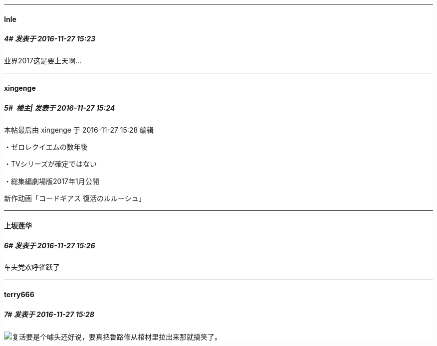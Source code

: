 
-----

####  Inle  
##### 4#       发表于 2016-11-27 15:23




业界2017这是要上天啊…







-----

####  xingenge  
##### 5#         楼主| 发表于 2016-11-27 15:24



 本帖最后由 xingenge 于 2016-11-27 15:28 编辑 


・ゼロレクイエムの数年後

・TVシリーズが確定ではない

・総集編劇場版2017年1月公開

新作动画「コードギアス 復活のルルーシュ」







-----

####  上坂莲华  
##### 6#       发表于 2016-11-27 15:26




车夫党欢呼雀跃了







-----

####  terry666  
##### 7#       发表于 2016-11-27 15:28



<img src="https://static.saraba1st.com/image/smiley/face/29.gif" referrerpolicy="no-referrer">复活要是个噱头还好说，要真把鲁路修从棺材里拉出来那就搞笑了。


